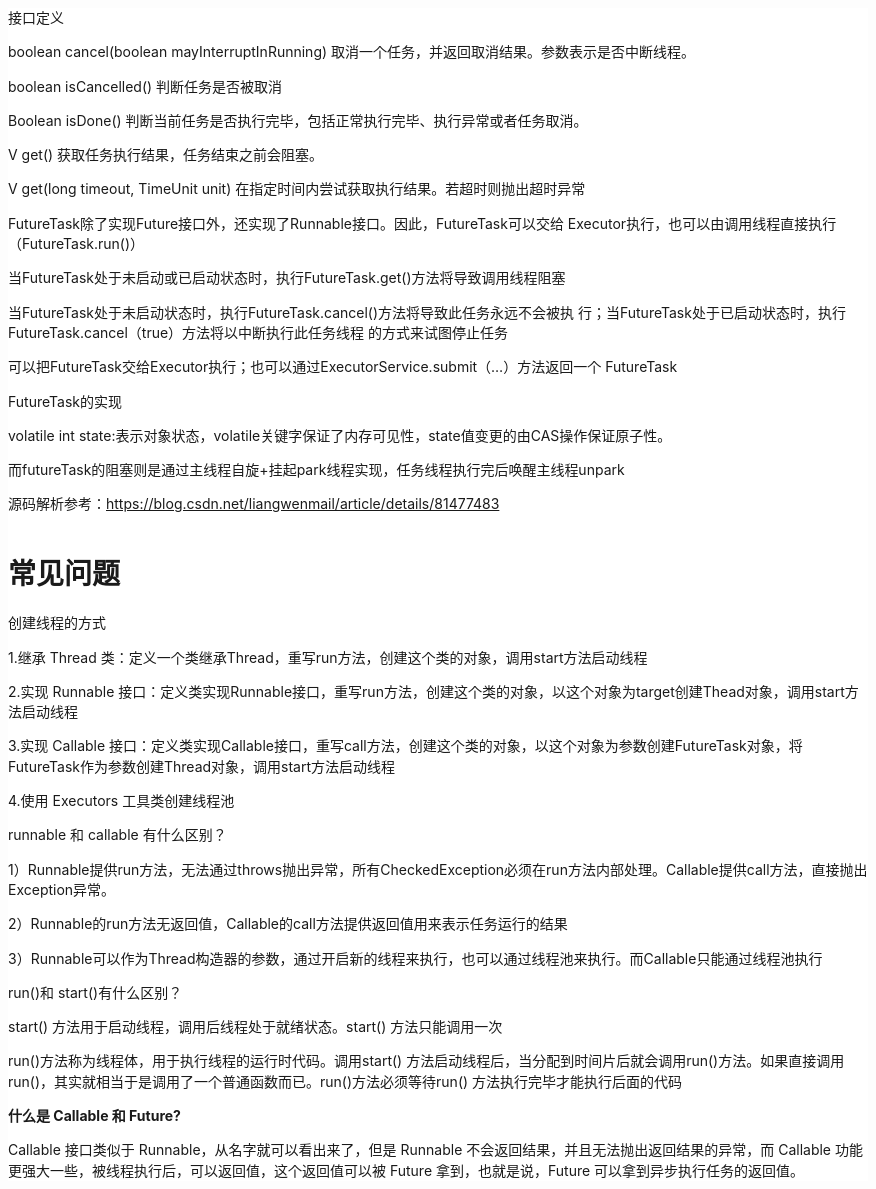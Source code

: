 接口定义

boolean cancel(boolean mayInterruptInRunning) 取消一个任务，并返回取消结果。参数表示是否中断线程。

boolean isCancelled()                                        判断任务是否被取消

Boolean isDone()                                          判断当前任务是否执行完毕，包括正常执行完毕、执行异常或者任务取消。

V get()                                                            获取任务执行结果，任务结束之前会阻塞。

V get(long timeout, TimeUnit unit)                    在指定时间内尝试获取执行结果。若超时则抛出超时异常

FutureTask除了实现Future接口外，还实现了Runnable接口。因此，FutureTask可以交给 Executor执行，也可以由调用线程直接执行（FutureTask.run()）

当FutureTask处于未启动或已启动状态时，执行FutureTask.get()方法将导致调用线程阻塞

当FutureTask处于未启动状态时，执行FutureTask.cancel()方法将导致此任务永远不会被执 行；当FutureTask处于已启动状态时，执行FutureTask.cancel（true）方法将以中断执行此任务线程
的方式来试图停止任务

可以把FutureTask交给Executor执行；也可以通过ExecutorService.submit（…）方法返回一个 FutureTask

FutureTask的实现

volatile int state:表示对象状态，volatile关键字保证了内存可见性，state值变更的由CAS操作保证原子性。

而futureTask的阻塞则是通过主线程自旋+挂起park线程实现，任务线程执行完后唤醒主线程unpark

源码解析参考：<https://blog.csdn.net/liangwenmail/article/details/81477483>

# 常见问题

创建线程的方式

1.继承 Thread 类：定义一个类继承Thread，重写run方法，创建这个类的对象，调用start方法启动线程

2.实现 Runnable 接口：定义类实现Runnable接口，重写run方法，创建这个类的对象，以这个对象为target创建Thead对象，调用start方法启动线程

3.实现 Callable 接口：定义类实现Callable接口，重写call方法，创建这个类的对象，以这个对象为参数创建FutureTask对象，将FutureTask作为参数创建Thread对象，调用start方法启动线程

4.使用 Executors 工具类创建线程池

runnable 和 callable 有什么区别？

1）Runnable提供run方法，无法通过throws抛出异常，所有CheckedException必须在run方法内部处理。Callable提供call方法，直接抛出Exception异常。

2）Runnable的run方法无返回值，Callable的call方法提供返回值用来表示任务运行的结果

3）Runnable可以作为Thread构造器的参数，通过开启新的线程来执行，也可以通过线程池来执行。而Callable只能通过线程池执行

run()和 start()有什么区别？

start() 方法用于启动线程，调用后线程处于就绪状态。start() 方法只能调用一次

run()方法称为线程体，用于执行线程的运行时代码。调用start() 方法启动线程后，当分配到时间片后就会调用run()方法。如果直接调用run()，其实就相当于是调用了一个普通函数而已。run()方法必须等待run()
方法执行完毕才能执行后面的代码

**什么是 Callable 和 Future?**

Callable 接口类似于 Runnable，从名字就可以看出来了，但是 Runnable 不会返回结果，并且无法抛出返回结果的异常，而 Callable 功能更强大一些，被线程执行后，可以返回值，这个返回值可以被 Future
拿到，也就是说，Future 可以拿到异步执行任务的返回值。
